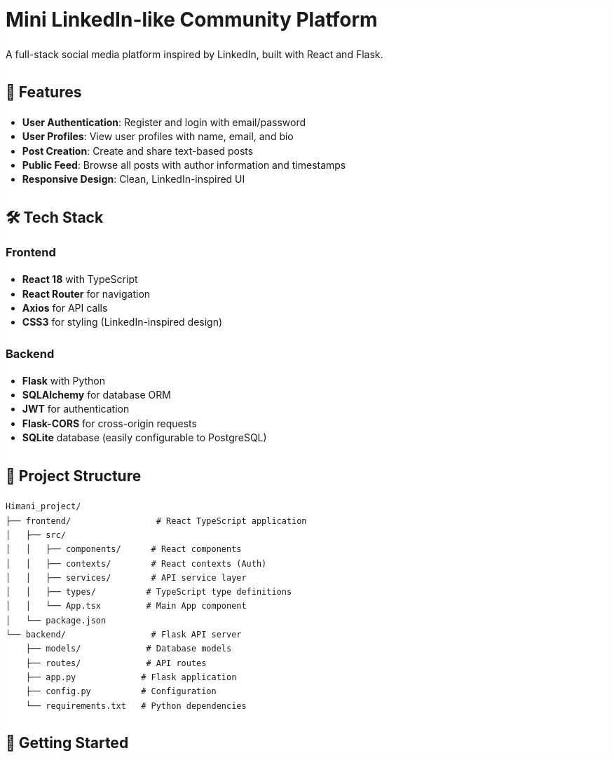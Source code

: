 # Mini LinkedIn-like Community Platform

A full-stack social media platform inspired by LinkedIn, built with React and Flask.

## 🚀 Features

- **User Authentication**: Register and login with email/password
- **User Profiles**: View user profiles with name, email, and bio
- **Post Creation**: Create and share text-based posts
- **Public Feed**: Browse all posts with author information and timestamps
- **Responsive Design**: Clean, LinkedIn-inspired UI

## 🛠️ Tech Stack

### Frontend
- **React 18** with TypeScript
- **React Router** for navigation
- **Axios** for API calls
- **CSS3** for styling (LinkedIn-inspired design)

### Backend
- **Flask** with Python
- **SQLAlchemy** for database ORM
- **JWT** for authentication
- **Flask-CORS** for cross-origin requests
- **SQLite** database (easily configurable to PostgreSQL)

## 📁 Project Structure

```
Himani_project/
├── frontend/                 # React TypeScript application
│   ├── src/
│   │   ├── components/      # React components
│   │   ├── contexts/        # React contexts (Auth)
│   │   ├── services/        # API service layer
│   │   ├── types/          # TypeScript type definitions
│   │   └── App.tsx         # Main App component
│   └── package.json
└── backend/                 # Flask API server
    ├── models/             # Database models
    ├── routes/             # API routes
    ├── app.py             # Flask application
    ├── config.py          # Configuration
    └── requirements.txt   # Python dependencies
```

## 🚀 Getting Started

